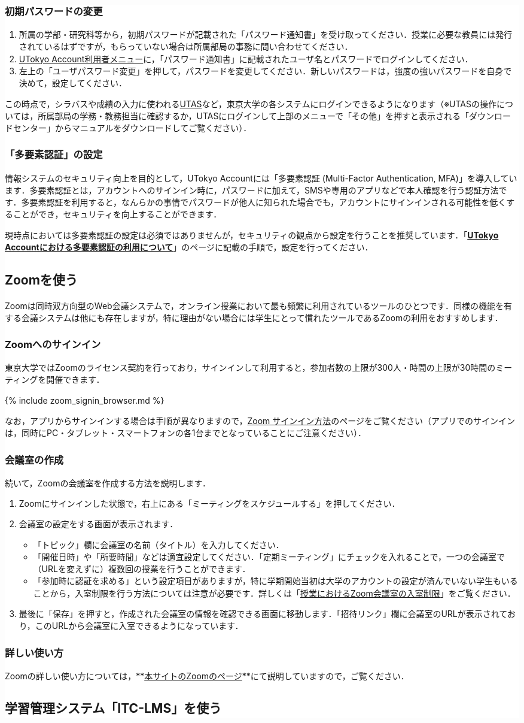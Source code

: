 ### 初期パスワードの変更

1. 所属の学部・研究科等から，初期パスワードが記載された「パスワード通知書」を受け取ってください．授業に必要な教員には発行されているはずですが，もらっていない場合は所属部局の事務に問い合わせてください．
2. [UTokyo Account利用者メニュー](https://utacm.adm.u-tokyo.ac.jp/webmtn/LoginServlet)に，「パスワード通知書」に記載されたユーザ名とパスワードでログインしてください．
3. 左上の「ユーザパスワード変更」を押して，パスワードを変更してください．新しいパスワードは，強度の強いパスワードを自身で決めて，設定してください．

この時点で，シラバスや成績の入力に使われる[UTAS](https://utas.adm.u-tokyo.ac.jp/campusweb/campusportal.do)など，東京大学の各システムにログインできるようになります（※UTASの操作については，所属部局の学務・教務担当に確認するか，UTASにログインして上部のメニューで「その他」を押すと表示される「ダウンロードセンター」からマニュアルをダウンロードしてご覧ください）．

### 「多要素認証」の設定

情報システムのセキュリティ向上を目的として，UTokyo Accountには「多要素認証 (Multi-Factor Authentication, MFA)」を導入しています．多要素認証とは，アカウントへのサインイン時に，パスワードに加えて，SMSや専用のアプリなどで本人確認を行う認証方法です．多要素認証を利用すると，なんらかの事情でパスワードが他人に知られた場合でも，アカウントにサインインされる可能性を低くすることができ，セキュリティを向上することができます．

現時点においては多要素認証の設定は必須ではありませんが，セキュリティの観点から設定を行うことを推奨しています．「**[UTokyo Accountにおける多要素認証の利用について](/utokyo_account/mfa/)**」のページに記載の手順で，設定を行ってください．

## Zoomを使う

Zoomは同時双方向型のWeb会議システムで，オンライン授業において最も頻繁に利用されているツールのひとつです．同様の機能を有する会議システムは他にも存在しますが，特に理由がない場合には学生にとって慣れたツールであるZoomの利用をおすすめします．

### Zoomへのサインイン

東京大学ではZoomのライセンス契約を行っており，サインインして利用すると，参加者数の上限が300人・時間の上限が30時間のミーティングを開催できます． 

{% include zoom_signin_browser.md %}

なお，アプリからサインインする場合は手順が異なりますので，[Zoom サインイン方法](/zoom/signin)のページをご覧ください（アプリでのサインインは，同時にPC・タブレット・スマートフォンの各1台までとなっていることにご注意ください）．

### 会議室の作成

続いて，Zoomの会議室を作成する方法を説明します．

1. Zoomにサインインした状態で，右上にある「ミーティングをスケジュールする」を押してください．
2. 会議室の設定をする画面が表示されます．
    - 「トピック」欄に会議室の名前（タイトル）を入力してください．
    - 「開催日時」や「所要時間」などは適宜設定してください．「定期ミーティング」にチェックを入れることで，一つの会議室で（URLを変えずに）複数回の授業を行うことができます．
    - 「参加時に認証を求める」という設定項目がありますが，特に学期開始当初は大学のアカウントの設定が済んでいない学生もいることから，入室制限を行う方法については注意が必要です．詳しくは「[授業におけるZoom会議室の入室制限](/faculty_members/zoom_access_control)」をご覧ください．

3. 最後に「保存」を押すと，作成された会議室の情報を確認できる画面に移動します．「招待リンク」欄に会議室のURLが表示されており，このURLから会議室に入室できるようになっています．

### 詳しい使い方

Zoomの詳しい使い方については，**[本サイトのZoomのページ](/zoom/)**にて説明していますので，ご覧ください．

## 学習管理システム「ITC-LMS」を使う
